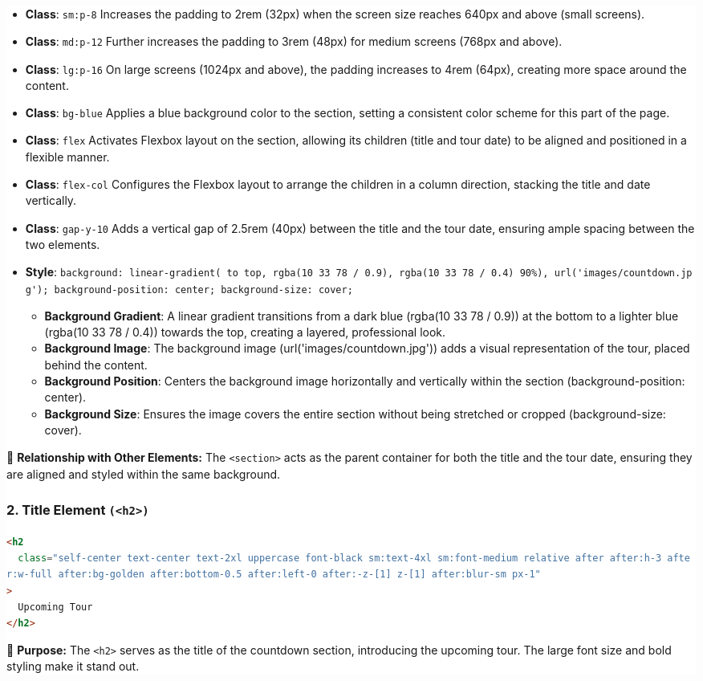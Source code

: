 - **Class**: `sm:p-8`
  Increases the padding to 2rem (32px) when the screen size reaches 640px and above (small screens).

- **Class**: `md:p-12`
  Further increases the padding to 3rem (48px) for medium screens (768px and above).

- **Class**: `lg:p-16`
  On large screens (1024px and above), the padding increases to 4rem (64px), creating more space around the content.

- **Class**: `bg-blue`
  Applies a blue background color to the section, setting a consistent color scheme for this part of the page.

- **Class**: `flex`
  Activates Flexbox layout on the section, allowing its children (title and tour date) to be aligned and positioned in a flexible manner.

- **Class**: `flex-col`
  Configures the Flexbox layout to arrange the children in a column direction, stacking the title and date vertically.

- **Class**: `gap-y-10`
  Adds a vertical gap of 2.5rem (40px) between the title and the tour date, ensuring ample spacing between the two elements.

- **Style**: `background: linear-gradient( to top, rgba(10 33 78 / 0.9), rgba(10 33 78 / 0.4) 90%), url('images/countdown.jpg'); background-position: center; background-size: cover;`
  - **Background Gradient**: A linear gradient transitions from a dark blue (rgba(10 33 78 / 0.9)) at the bottom to a lighter blue (rgba(10 33 78 / 0.4)) towards the top, creating a layered, professional look.
  - **Background Image**: The background image (url('images/countdown.jpg')) adds a visual representation of the tour, placed behind the content.
  - **Background Position**: Centers the background image horizontally and vertically within the section (background-position: center).
  - **Background Size**: Ensures the image covers the entire section without being stretched or cropped (background-size: cover).

🔗 **Relationship with Other Elements:**
The `<section>` acts as the parent container for both the title and the tour date, ensuring they are aligned and styled within the same background.

### 2. Title Element `(<h2>)`

```html
<h2
  class="self-center text-center text-2xl uppercase font-black sm:text-4xl sm:font-medium relative after after:h-3 after:w-full after:bg-golden after:bottom-0.5 after:left-0 after:-z-[1] z-[1] after:blur-sm px-1"
>
  Upcoming Tour
</h2>
```

🌟 **Purpose:**
The `<h2>` serves as the title of the countdown section, introducing the upcoming tour. The large font size and bold styling make it stand out.
